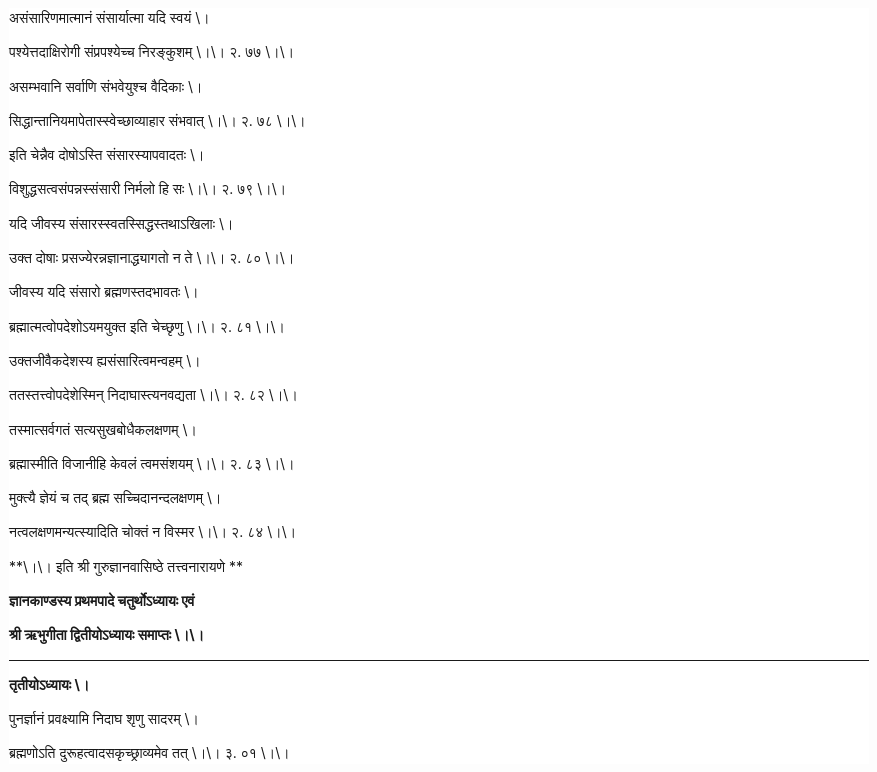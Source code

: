 असंसारिणमात्मानं संसार्यात्मा यदि स्वयं \।

पश्येत्तदाक्षिरोगी संप्रपश्येच्च निरङ्कुशम् \।\। २. ७७ \।\।



असम्भवानि सर्वाणि संभवेयुश्च वैदिकाः \।

सिद्धान्तानियमापेतास्स्वेच्छाव्याहार संभवात् \।\। २. ७८ \।\।



इति चेन्नैव दोषोऽस्ति संसारस्यापवादतः \।

विशुद्धसत्वसंपन्नस्संसारी निर्मलो हि सः \।\। २. ७९ \।\।



यदि जीवस्य संसारस्स्वतस्सिद्धस्तथाऽखिलाः \।

उक्त दोषाः प्रसज्येरन्नज्ञानाद्ध्यागतो न ते \।\। २. ८० \।\।



जीवस्य यदि संसारो ब्रह्मणस्तदभावतः \।

ब्रह्मात्मत्वोपदेशोऽयमयुक्त इति चेच्छृणु \।\। २. ८१ \।\।



उक्तजीवैकदेशस्य ह्यसंसारित्वमन्वहम् \।

ततस्तत्त्वोपदेशेस्मिन् निदाघास्त्यनवद्यता \।\। २. ८२ \।\।



तस्मात्सर्वगतं सत्यसुखबोधैकलक्षणम् \।

ब्रह्मास्मीति विजानीहि केवलं त्वमसंशयम् \।\। २. ८३ \।\।



मुक्त्यै ज्ञेयं च तद् ब्रह्म सच्चिदानन्दलक्षणम् \।

नत्वलक्षणमन्यत्स्यादिति चोक्तं न विस्मर \।\। २. ८४ \।\।



**\।\। इति श्री गुरुज्ञानवासिष्ठे तत्त्वनारायणे **

**ज्ञानकाण्डस्य प्रथमपादे चतुर्थोऽध्यायः एवं**

**श्री ऋभुगीता द्वितीयोऽध्यायः समाप्तः \।\।**





------------------------------------------------------------------------





**तृतीयोऽध्यायः \।**



पुनर्ज्ञानं प्रवक्ष्यामि निदाघ शृणु सादरम् \।

ब्रह्मणोऽति दुरूहत्वादसकृच्छ्राव्यमेव तत् \।\। ३. ०१ \।\।

